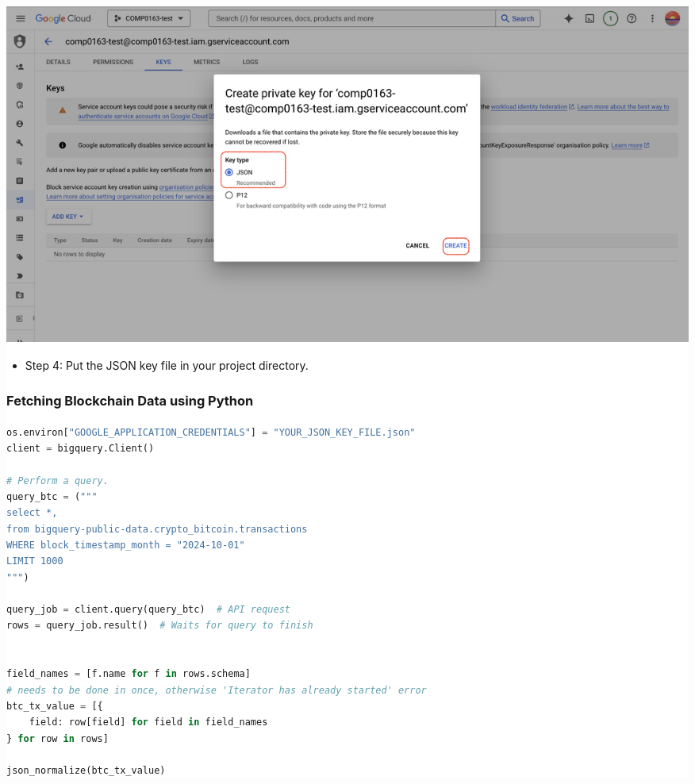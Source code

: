 <img src="./fig/create_json.png" width="1400">


- Step 4: Put the JSON key file in your project directory.

### Fetching Blockchain Data using Python

```Python
os.environ["GOOGLE_APPLICATION_CREDENTIALS"] = "YOUR_JSON_KEY_FILE.json"
client = bigquery.Client()

# Perform a query.
query_btc = ("""
select *,
from bigquery-public-data.crypto_bitcoin.transactions
WHERE block_timestamp_month = "2024-10-01"
LIMIT 1000
""")

query_job = client.query(query_btc)  # API request
rows = query_job.result()  # Waits for query to finish


field_names = [f.name for f in rows.schema]
# needs to be done in once, otherwise 'Iterator has already started' error
btc_tx_value = [{
    field: row[field] for field in field_names
} for row in rows]

json_normalize(btc_tx_value)
```
